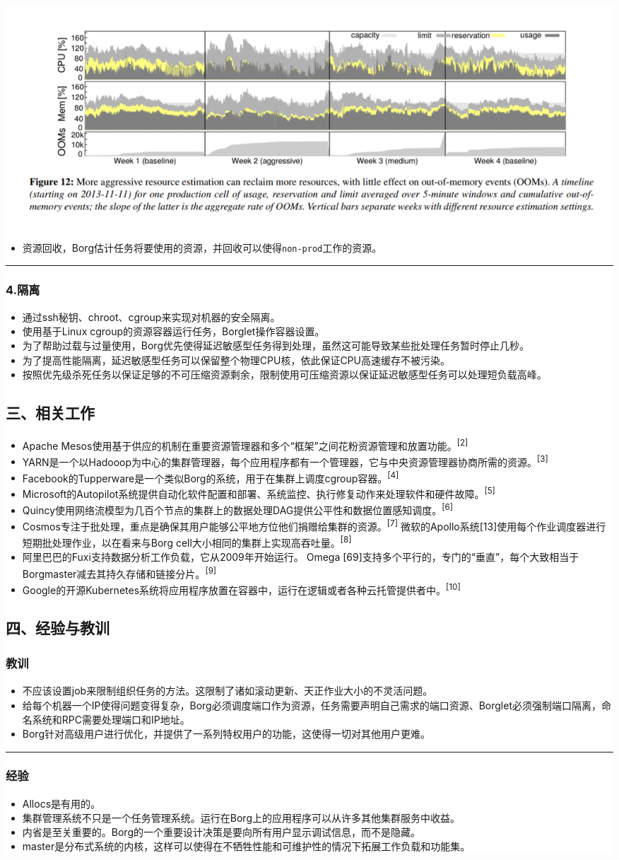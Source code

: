 ![More aggressive resource estimation can reclaim more resources, with little effect on out-of-memory events](./pic/borg-figure12.png)


- 资源回收，Borg估计任务将要使用的资源，并回收可以使得`non-prod`工作的资源。
----
  
### 4.隔离

- 通过ssh秘钥、chroot、cgroup来实现对机器的安全隔离。
- 使用基于Linux cgroup的资源容器运行任务，Borglet操作容器设置。
- 为了帮助过载与过量使用，Borg优先使得延迟敏感型任务得到处理，虽然这可能导致某些批处理任务暂时停止几秒。
- 为了提高性能隔离，延迟敏感型任务可以保留整个物理CPU核，依此保证CPU高速缓存不被污染。
- 按照优先级杀死任务以保证足够的不可压缩资源剩余，限制使用可压缩资源以保证延迟敏感型任务可以处理短负载高峰。

## 三、相关工作

- Apache Mesos使用基于供应的机制在重要资源管理器和多个“框架”之间花粉资源管理和放置功能。<sup>[2]</sup>
- YARN是一个以Hadooop为中心的集群管理器，每个应用程序都有一个管理器，它与中央资源管理器协商所需的资源。<sup>[3]</sup>
- Facebook的Tupperware是一个类似Borg的系统，用于在集群上调度cgroup容器。<sup>[4]</sup>
- Microsoft的Autopilot系统提供自动化软件配置和部署、系统监控、执行修复动作来处理软件和硬件故障。<sup>[5]</sup>
- Quincy使用网络流模型为几百个节点的集群上的数据处理DAG提供公平性和数据位置感知调度。<sup>[6]</sup>
- Cosmos专注于批处理，重点是确保其用户能够公平地方位他们捐赠给集群的资源。<sup>[7]</sup>
微软的Apollo系统[13]使用每个作业调度器进行短期批处理作业，以在看来与Borg cell大小相同的集群上实现高吞吐量。<sup>[8]</sup>
- 阿里巴巴的Fuxi支持数据分析工作负载，它从2009年开始运行。
Omega [69]支持多个平行的，专门的“垂直”，每个大致相当于Borgmaster减去其持久存储和链接分片。<sup>[9]</sup>
- Google的开源Kubernetes系统将应用程序放置在容器中，运行在逻辑或者各种云托管提供者中。<sup>[10]</sup>

## 四、经验与教训
###  教训
- 不应该设置job来限制组织任务的方法。这限制了诸如滚动更新、天正作业大小的不灵活问题。
- 给每个机器一个IP使得问题变得复杂，Borg必须调度端口作为资源，任务需要声明自己需求的端口资源、Borglet必须强制端口隔离，命名系统和RPC需要处理端口和IP地址。
- Borg针对高级用户进行优化，并提供了一系列特权用户的功能，这使得一切对其他用户更难。

----
### 经验
- Allocs是有用的。
- 集群管理系统不只是一个任务管理系统。运行在Borg上的应用程序可以从许多其他集群服务中收益。
- 内省是至关重要的。Borg的一个重要设计决策是要向所有用户显示调试信息，而不是隐藏。
- master是分布式系统的内核，这样可以使得在不牺牲性能和可维护性的情况下拓展工作负载和功能集。

